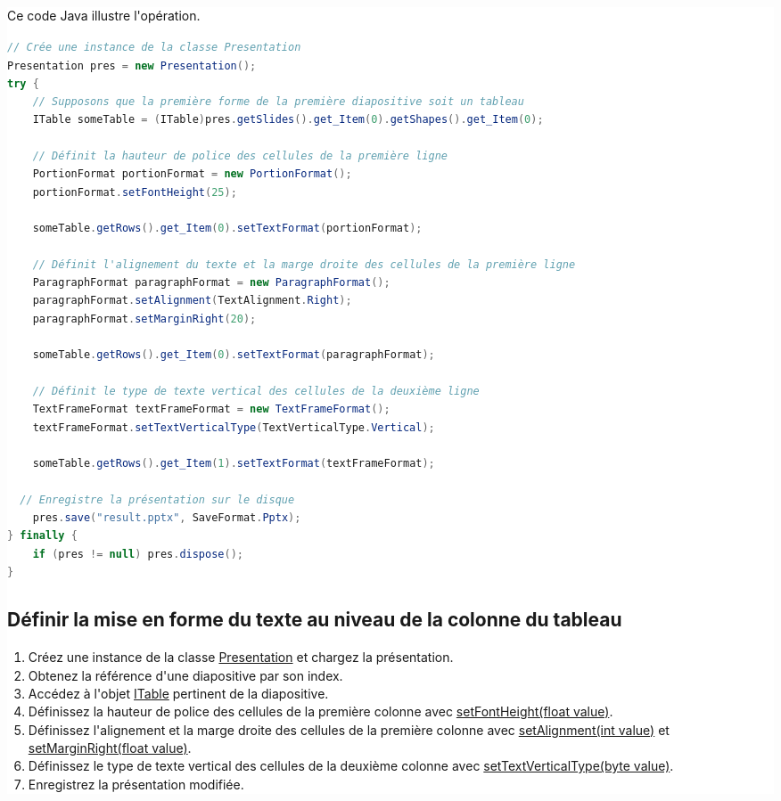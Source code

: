 Ce code Java illustre l'opération.

```java
// Crée une instance de la classe Presentation
Presentation pres = new Presentation();
try {
    // Supposons que la première forme de la première diapositive soit un tableau
    ITable someTable = (ITable)pres.getSlides().get_Item(0).getShapes().get_Item(0); 
    
    // Définit la hauteur de police des cellules de la première ligne
    PortionFormat portionFormat = new PortionFormat();
    portionFormat.setFontHeight(25);
	
    someTable.getRows().get_Item(0).setTextFormat(portionFormat);
    
    // Définit l'alignement du texte et la marge droite des cellules de la première ligne
    ParagraphFormat paragraphFormat = new ParagraphFormat();
    paragraphFormat.setAlignment(TextAlignment.Right);
    paragraphFormat.setMarginRight(20);
	
    someTable.getRows().get_Item(0).setTextFormat(paragraphFormat);
    
    // Définit le type de texte vertical des cellules de la deuxième ligne
    TextFrameFormat textFrameFormat = new TextFrameFormat();
    textFrameFormat.setTextVerticalType(TextVerticalType.Vertical);
	
    someTable.getRows().get_Item(1).setTextFormat(textFrameFormat);

  // Enregistre la présentation sur le disque
    pres.save("result.pptx", SaveFormat.Pptx);
} finally {
    if (pres != null) pres.dispose();
}
```

## **Définir la mise en forme du texte au niveau de la colonne du tableau**

1. Créez une instance de la classe [Presentation](https://reference.aspose.com/slides/java/com.aspose.slides/presentation/) et chargez la présentation.
2. Obtenez la référence d'une diapositive par son index.
3. Accédez à l'objet [ITable](https://reference.aspose.com/slides/java/com.aspose.slides/ITable) pertinent de la diapositive.
4. Définissez la hauteur de police des cellules de la première colonne avec [setFontHeight(float value)](https://reference.aspose.com/slides/java/com.aspose.slides/baseportionformat/#setFontHeight-float-).
5. Définissez l'alignement et la marge droite des cellules de la première colonne avec [setAlignment(int value)](https://reference.aspose.com/slides/java/com.aspose.slides/iparagraphformat/#setAlignment-int-) et [setMarginRight(float value)](https://reference.aspose.com/slides/java/com.aspose.slides/iparagraphformat/#setMarginRight-float-).
6. Définissez le type de texte vertical des cellules de la deuxième colonne avec [setTextVerticalType(byte value)](https://reference.aspose.com/slides/java/com.aspose.slides/textframeformat/#setTextVerticalType-byte-).
7. Enregistrez la présentation modifiée.
